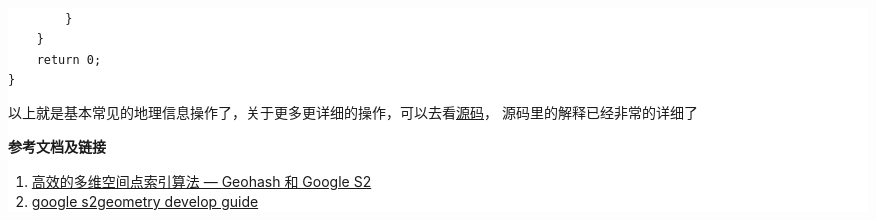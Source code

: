 ```
        }
    }
    return 0;
}
```
以上就是基本常见的地理信息操作了，关于更多更详细的操作，可以去看[源码](https://github.com/google/s2geometry)，
源码里的解释已经非常的详细了

**参考文档及链接**
1. [高效的多维空间点索引算法 — Geohash 和 Google S2](https://halfrost.com/go_spatial_search/)
2. [google s2geometry develop guide](http://s2geometry.io/devguide/)
